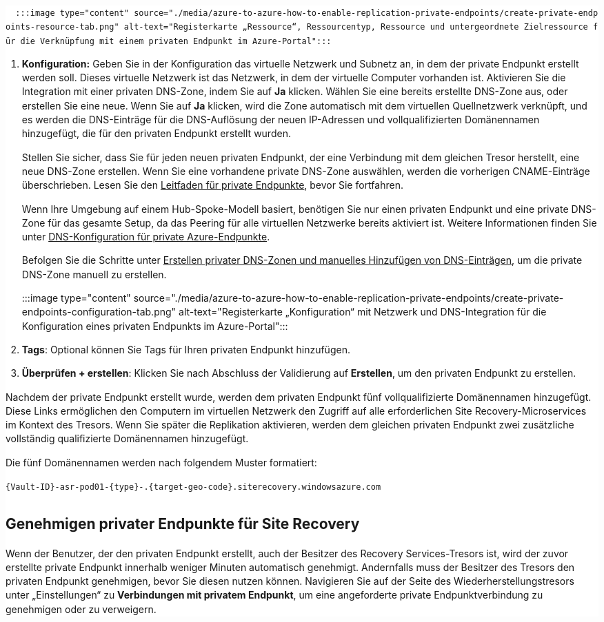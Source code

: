       :::image type="content" source="./media/azure-to-azure-how-to-enable-replication-private-endpoints/create-private-endpoints-resource-tab.png" alt-text="Registerkarte „Ressource“, Ressourcentyp, Ressource und untergeordnete Zielressource für die Verknüpfung mit einem privaten Endpunkt im Azure-Portal":::

   1. **Konfiguration:** Geben Sie in der Konfiguration das virtuelle Netzwerk und Subnetz an, in dem der private Endpunkt erstellt werden soll. Dieses virtuelle Netzwerk ist das Netzwerk, in dem der virtuelle Computer vorhanden ist. Aktivieren Sie die Integration mit einer privaten DNS-Zone, indem Sie auf **Ja** klicken. Wählen Sie eine bereits erstellte DNS-Zone aus, oder erstellen Sie eine neue. Wenn Sie auf **Ja** klicken, wird die Zone automatisch mit dem virtuellen Quellnetzwerk verknüpft, und es werden die DNS-Einträge für die DNS-Auflösung der neuen IP-Adressen und vollqualifizierten Domänennamen hinzugefügt, die für den privaten Endpunkt erstellt wurden.

      Stellen Sie sicher, dass Sie für jeden neuen privaten Endpunkt, der eine Verbindung mit dem gleichen Tresor herstellt, eine neue DNS-Zone erstellen. Wenn Sie eine vorhandene private DNS-Zone auswählen, werden die vorherigen CNAME-Einträge überschrieben. Lesen Sie den [Leitfaden für private Endpunkte](../private-link/private-endpoint-overview.md#private-endpoint-properties), bevor Sie fortfahren.

      Wenn Ihre Umgebung auf einem Hub-Spoke-Modell basiert, benötigen Sie nur einen privaten Endpunkt und eine private DNS-Zone für das gesamte Setup, da das Peering für alle virtuellen Netzwerke bereits aktiviert ist. Weitere Informationen finden Sie unter [DNS-Konfiguration für private Azure-Endpunkte](../private-link/private-endpoint-dns.md#virtual-network-workloads-without-custom-dns-server).

      Befolgen Sie die Schritte unter [Erstellen privater DNS-Zonen und manuelles Hinzufügen von DNS-Einträgen](#create-private-dns-zones-and-add-dns-records-manually), um die private DNS-Zone manuell zu erstellen.

      :::image type="content" source="./media/azure-to-azure-how-to-enable-replication-private-endpoints/create-private-endpoints-configuration-tab.png" alt-text="Registerkarte „Konfiguration“ mit Netzwerk und DNS-Integration für die Konfiguration eines privaten Endpunkts im Azure-Portal":::

   1. **Tags**: Optional können Sie Tags für Ihren privaten Endpunkt hinzufügen.

   1. **Überprüfen \+ erstellen**: Klicken Sie nach Abschluss der Validierung auf **Erstellen**, um den privaten Endpunkt zu erstellen.

Nachdem der private Endpunkt erstellt wurde, werden dem privaten Endpunkt fünf vollqualifizierte Domänennamen hinzugefügt. Diese Links ermöglichen den Computern im virtuellen Netzwerk den Zugriff auf alle erforderlichen Site Recovery-Microservices im Kontext des Tresors. Wenn Sie später die Replikation aktivieren, werden dem gleichen privaten Endpunkt zwei zusätzliche vollständig qualifizierte Domänennamen hinzugefügt.

Die fünf Domänennamen werden nach folgendem Muster formatiert:

`{Vault-ID}-asr-pod01-{type}-.{target-geo-code}.siterecovery.windowsazure.com`

## <a name="approve-private-endpoints-for-site-recovery"></a>Genehmigen privater Endpunkte für Site Recovery

Wenn der Benutzer, der den privaten Endpunkt erstellt, auch der Besitzer des Recovery Services-Tresors ist, wird der zuvor erstellte private Endpunkt innerhalb weniger Minuten automatisch genehmigt. Andernfalls muss der Besitzer des Tresors den privaten Endpunkt genehmigen, bevor Sie diesen nutzen können. Navigieren Sie auf der Seite des Wiederherstellungstresors unter „Einstellungen“ zu **Verbindungen mit privatem Endpunkt**, um eine angeforderte private Endpunktverbindung zu genehmigen oder zu verweigern.
